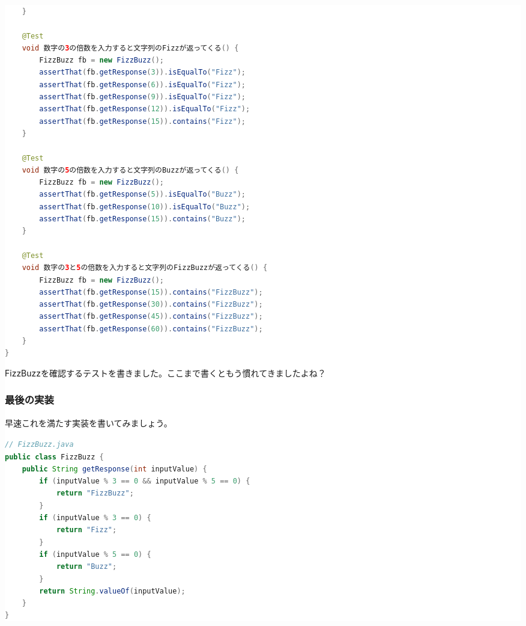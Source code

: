 ```java
    }

    @Test
    void 数字の3の倍数を入力すると文字列のFizzが返ってくる() {
        FizzBuzz fb = new FizzBuzz();
        assertThat(fb.getResponse(3)).isEqualTo("Fizz");
        assertThat(fb.getResponse(6)).isEqualTo("Fizz");
        assertThat(fb.getResponse(9)).isEqualTo("Fizz");
        assertThat(fb.getResponse(12)).isEqualTo("Fizz");
        assertThat(fb.getResponse(15)).contains("Fizz");
    }

    @Test
    void 数字の5の倍数を入力すると文字列のBuzzが返ってくる() {
        FizzBuzz fb = new FizzBuzz();
        assertThat(fb.getResponse(5)).isEqualTo("Buzz");
        assertThat(fb.getResponse(10)).isEqualTo("Buzz");
        assertThat(fb.getResponse(15)).contains("Buzz");
    }

    @Test
    void 数字の3と5の倍数を入力すると文字列のFizzBuzzが返ってくる() {
        FizzBuzz fb = new FizzBuzz();
        assertThat(fb.getResponse(15)).contains("FizzBuzz");
        assertThat(fb.getResponse(30)).contains("FizzBuzz");
        assertThat(fb.getResponse(45)).contains("FizzBuzz");
        assertThat(fb.getResponse(60)).contains("FizzBuzz");
    }
}
```

FizzBuzzを確認するテストを書きました。ここまで書くともう慣れてきましたよね？

### 最後の実装

早速これを満たす実装を書いてみましょう。

```java
// FizzBuzz.java
public class FizzBuzz {
    public String getResponse(int inputValue) {
        if (inputValue % 3 == 0 && inputValue % 5 == 0) {
            return "FizzBuzz";
        }
        if (inputValue % 3 == 0) {
            return "Fizz";
        }
        if (inputValue % 5 == 0) {
            return "Buzz";
        }
        return String.valueOf(inputValue);
    }
}
```
